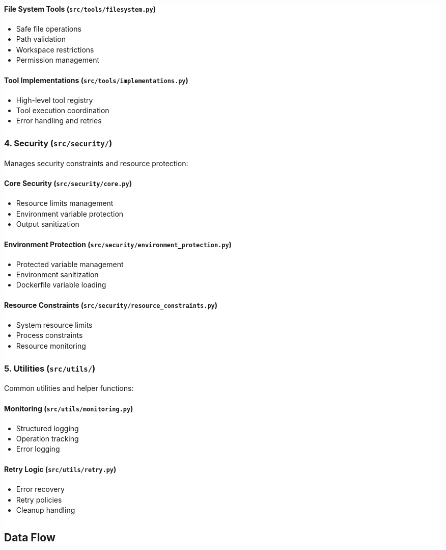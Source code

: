 #### File System Tools (`src/tools/filesystem.py`)

- Safe file operations
- Path validation
- Workspace restrictions
- Permission management

#### Tool Implementations (`src/tools/implementations.py`)

- High-level tool registry
- Tool execution coordination
- Error handling and retries

### 4. Security (`src/security/`)

Manages security constraints and resource protection:

#### Core Security (`src/security/core.py`)

- Resource limits management
- Environment variable protection
- Output sanitization

#### Environment Protection (`src/security/environment_protection.py`)

- Protected variable management
- Environment sanitization
- Dockerfile variable loading

#### Resource Constraints (`src/security/resource_constraints.py`)

- System resource limits
- Process constraints
- Resource monitoring

### 5. Utilities (`src/utils/`)

Common utilities and helper functions:

#### Monitoring (`src/utils/monitoring.py`)

- Structured logging
- Operation tracking
- Error logging

#### Retry Logic (`src/utils/retry.py`)

- Error recovery
- Retry policies
- Cleanup handling

## Data Flow
